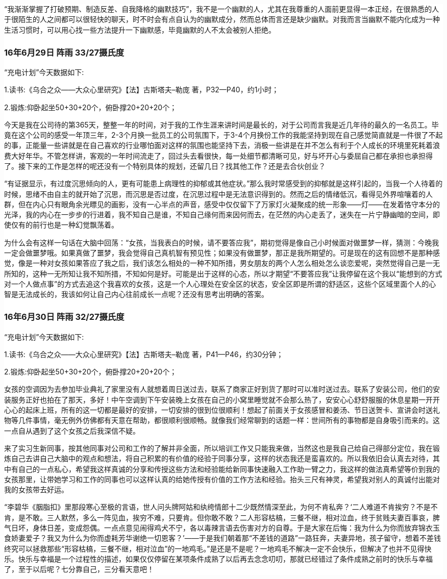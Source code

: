 “我渐渐掌握了打破预期、制造反差、自我降格的幽默技巧”，我不是一个幽默的人，尤其在我尊重的人面前更显得一本正经，在很熟悉的人于很陌生的人之间都可以很轻快的聊天，时不时会有点自认为的幽默成分，然而总体而言还是缺少幽默。对我而言当幽默不能内化成为一种生活习惯时，可以用心找一些方法提升一下幽默感，毕竟幽默的人不太会被别人拒绝。 


### 16年6月29日 阵雨 33/27摄氏度 

“充电计划”今天数据如下: 

1.读书:《乌合之众——大众心里研究》【法】古斯塔夫–勒庞 著，P32—P40，约1小时； 

2.锻炼:仰卧起坐50+30+20个，俯卧撑20+20+20个； 

今天是我在公司待的第365天，整整一年的时间，对于我的工作生涯来讲时间是最长的，对于公司而言我是近几年待的最久的一名员工。毕竟在这个公司的感受一年顶三年，2-3个月换一批员工的公司氛围下，于3-4个月换份工作的我能坚持到现在自己感觉简直就是一件很了不起的事，正能量一些讲就是在自己喜欢的行业哪怕面对这样的氛围也能坚持下去，消极一些讲是在并不怎么有利于个人成长的环境里死耗着浪费大好年华。不管怎样讲，客观的一年时间流走了，回过头去看很快，每一处细节都清晰可见，好与坏开心与委屈自己都在承担也承担得了。接下来的工作是怎样的呢还没有一个特别具体的规划，还留几日？找其他工作？还是去合伙创业？ 

“有证据显示，有过度沉思倾向的人，更有可能患上病理性的抑郁或其他症状。”那么我时常感受到的抑郁就是这样引起的，当我一个人待着的时候，思绪不由自主的就开始了沉思，而沉思是否过度，在沉思过程中是无法意识得到的。然而之后的情绪低沉，看得见外界喧嚷着的人群，但在内心只有眼角余光瞟见的画影，没有一心半点的声音，感受中仅仅留下了万家灯火凝聚成的统一形象——灯——在发着恪守本分的光泽，我的内心在一步步的行进着，我不知自己是谁，不知自己缘何而来因何而去，在茫然的内心走丢了，迷失在一片宁静幽暗的空间，即使仅有的前行也是一种幻觉飘荡着。 

为什么会有这样一句话在大脑中回荡：“女孩，当我表白的时候，请不要答应我”，期初觉得是像自己小时候面对做噩梦一样，猜测：今晚我一定会做噩梦哦。如果真做了噩梦，我会觉得自己真机智有预见性；如果没有做噩梦，那正是我所期望的。可是现在的这有回想不是那种感觉，像是一种对女孩如果答应了我之后，我们该怎么相处的一种不知所措，男女朋友的两个人怎么相处怎么谈恋爱呢，突然觉得自己是一无所知的，这种一无所知让我不知所措，不知如何是好。可能是出于这样的心态，所以才期望“不要答应我”让我停留在这个我以“能想到的方式对一个人做点事”的方式去追这个我喜欢的女孩，这是一个人心理处在安全区的状态，安全区即是所谓的舒适区，这些个区域里面个人的心智是无法成长的，我该如何让自己内心往前成长一点呢？还没有思考出明确的答案。 


### 16年6月30日 阵雨 32/27摄氏度 

“充电计划”今天数据如下: 

1.读书:《乌合之众——大众心里研究》【法】古斯塔夫–勒庞 著，P41—P46，约30分钟； 

2.锻炼:仰卧起坐50+30+20个，俯卧撑20+20+20个； 

女孩的空调因为去参加毕业典礼了家里没有人就想着周日送过去，联系了商家正好到货了那时可以准时送过去。联系了安装公司，他们的安装服务正好也拍在了那天，多好！中午空调到下午安装晚上女孩在自己的小窝里睡觉就不会那么热了，安安心心舒舒服服的休息星期一开开心心的起床上班，所有的这一切都是最好的安排，一切安排的很到位很顺利！想起了前面关于女孩感冒和姜汤、节日送贺卡、宣讲会时送礼物等几件事情，毫无例外仿佛都有天意在帮助，都很顺利很顺畅。就像我们经常聊到的话题一样：世间所有的事物都是自身吸引而来的。这一点自从遇到了这个女孩之后我深信不疑。 

来了实习生新同事，按其他同事对公司和工作的了解并非全面，所以培训工作又只能我来做，当然这也是我自己给自己得部分定位，我在锻炼自己去讲自己大脑中的观点和想法，将自己积累的有价值的经验于同事分享，这样的状态我还是蛮喜欢的。所以我依旧会认真去对待，其中有自己的一点私心，希望我这样真诚的分享和传授这些方法和经验能给新同事快速融入工作助一臂之力，我这样的做法真希望等价到我的女孩那里，让带她学习和工作的同事也可以这样认真的给她传授有价值的工作方法和经验。抬头三尺有神灵，希望我对别人的真诚付出能对我的女孩带去好运。 

“李碧华《胭脂扣》里那段寒心至极的言语，世人问头牌阿姑和纨绔情郎十二少既然情深至此，为何不肯私奔？‘二人难道不肯挨穷？不是不肯，是不敢。三人默然，多么一阵见血，挨穷不难，只要肯。但你敢不敢？二人形容枯槁，三餐不继，相对泣血，终于贫贱夫妻百事哀，脾气日坏，身体日差，变成怨偶。一点点意见闹得鸡犬不宁，各以毒辣言语去伤害对方的自尊。于是大家在后悔：我为什么为你而放弃锦衣玉食娇妻爱子？我又为什么为你而虚耗芳华谢绝一切恩客？’——于是我们朝着那“不差钱的道路”一路狂奔，夫妻异地，孩子留守，想着不差钱终究可以拯救那些“形容枯槁，三餐不继，相对泣血”的一地鸡毛。”是还是不是呢？一地鸡毛不解决一定不会快乐，但解决了也并不见得快乐。快乐与幸福是一个过程性的描述，如果仅仅停留在某项条件成熟了以后再去念念叨叨，那就已经错过了条件成熟之前时的快乐与幸福了，至于以后呢？七分靠自己，三分看天意吧！ 

